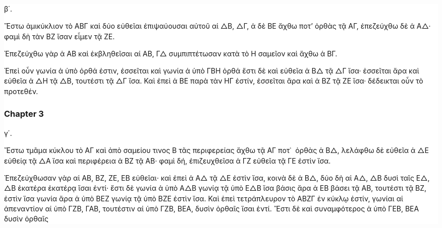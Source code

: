 <head>β΄.</head>
<p>Ἔστω ἁμικύκλιον τὸ ΑΒΓ
καὶ δύο εὐθεῖαι ἐπιψαύουσαι

<pb n="136"/>
αὐτοῦ αἱ &#9651;Β, &#9651;Γ, ἁ δὲ ΒΕ
ἄχθω ποτʼ ὀρθὰς τᾷ ΑΓ,
ἐπεζεύχθω δὲ ἁ Α&#9651;· φαμὶ
δὴ τὰν ΒΖ ἴσαν εἶμεν τᾷ
ΖΕ.</p>
<figure><graphic url="http://heml.mta.ca/lace/sidebysideview2/12871276"/></figure>
<p>Ἐπεζεύχθω γὰρ ἁ ΑΒ
καὶ ἐκβληθεῖσαι αἱ ΑΒ,
Γ&#9651; συμπιπτέτωσαν κατὰ
τὸ Η σαμεῖον καὶ ἄχθω ἁ
ΒΓ.</p>
<p>Ἐπεὶ οὖν γωνία ἁ ὑπὸ
ὀρθά ἐστιν, ἐσσεῖται
καὶ γωνία ἁ ὑπὸ ΓΒΗ ὀρθά
ἔστι δὲ καὶ εὐθεῖα ἁ Β&#9651;
τᾷ &#9651;Γ ἴσα· ἐσσεῖται ἄρα
καὶ εὐθεῖα ἁ &#9651;Η τᾷ &#9651;Β,

<pb n="137"/>
τουτέστι τᾷ &#9651;Γ ἴσα. Καὶ
ἐπεὶ ἁ ΒΕ παρὰ τὰν ΗΓ
ἐστίν, ἐσσεῖται ἄρα καὶ ἁ
ΒΖ τᾷ ΖΕ ἴσα· δέδεικται
οὖν τὸ προτεθέν.</p>


### Chapter 3

<head>γ΄.</head>
<p>Ἔστω τμᾶμα κύκλου τὸ
ΑΓ καὶ ἀπὸ σαμείου τινος
Β τᾶς περιφερείας ἄχθω τᾷ
ΑΓ ποτ᾿  ὀρθὰς ἁ Β&#9651;,
λελάφθω δὲ εὐθεῖα ἁ &#9651;Ε
εὐθείᾳ τᾷ &#9651;Α ἴσα καὶ
περιφέρεια ἁ ΒΖ τᾷ ΑΒ·
φαμὶ δή, ἐπιζευχθεῖσα ἁ
ΓΖ εὐθεῖα τᾷ ΓΕ ἐστὶν ἴσα.</p>
<figure><graphic url="http://heml.mta.ca/lace/sidebysideview2/12871276"/></figure>
<p>Ἐπεζεύχθωσαν γὰρ αἱ
ΑΒ, ΒΖ, ΖΕ, ΕΒ εὐθεῖαι·

<pb n="138"/>
καὶ ἐπεὶ ἁ Α&#9651; τᾷ &#9651;Ε ἐστὶν
ἴσα, κοινὰ δὲ ἁ Β&#9651;, δύο δὴ
αἱ Α&#9651;, &#9651;Β δυσὶ ταῖς Ε&#9651;,
&#9651;Β ἑκατέρα ἑκατέρᾳ ἴσαι
ἐντί· ἔστι δὲ γωνία ἁ ὑπὸ
Α&#9651;Β γωνίᾳ τᾷ ὑπὸ Ε&#9651;Β
ἴσα βάσις ἄρα ἁ ΕΒ βάσει
τᾷ ΑΒ, τουτέστι τᾷ ΒΖ,
ἐστὶν ἴσα γωνία ἄρα ἁ
ὑπὸ ΒΕΖ γωνίᾳ τᾷ ὑπὸ
ΒΖΕ ἐστὶν ἴσα. Καὶ ἐπεὶ
τετράπλευρον τὸ ΑΒΖΓ ἐν
κύκλῳ ἐστίν, γωνίαι αἱ ἀπεναντίον
αἱ ὑπὸ ΓΖΒ, ΓΑΒ,
τουτέστιν αἱ ὑπὸ ΓΖΒ, ΒΕΑ,
δυσὶν ὀρθαῖς ἴσαι ἐντί. Ἔστι
δὲ καὶ συναμφότερος ἁ ὑπὸ
ΓΕΒ, ΒΕΑ δυσὶν ὀρθαῖς